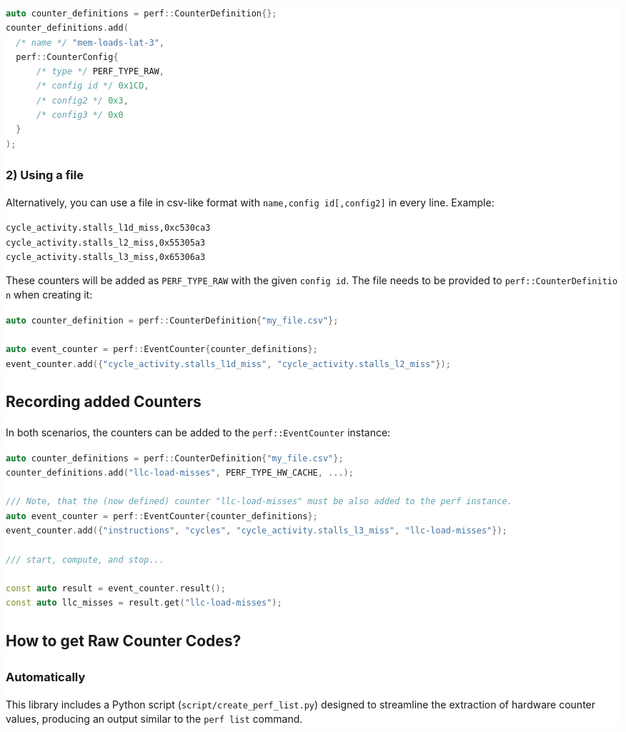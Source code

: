 ```cpp
auto counter_definitions = perf::CounterDefinition{};
counter_definitions.add(
  /* name */ "mem-loads-lat-3", 
  perf::CounterConfig{
      /* type */ PERF_TYPE_RAW,
      /* config id */ 0x1CD,
      /* config2 */ 0x3,
      /* config3 */ 0x0
  }
);
```

### 2) Using a file
Alternatively, you can use a file in csv-like format with `name,config id[,config2]` in every line. 
Example:

    cycle_activity.stalls_l1d_miss,0xc530ca3
    cycle_activity.stalls_l2_miss,0x55305a3
    cycle_activity.stalls_l3_miss,0x65306a3

These counters will be added as `PERF_TYPE_RAW` with the given `config id`.
The file needs to be provided to `perf::CounterDefinition` when creating it:
```cpp
auto counter_definition = perf::CounterDefinition{"my_file.csv"};

auto event_counter = perf::EventCounter{counter_definitions};
event_counter.add({"cycle_activity.stalls_l1d_miss", "cycle_activity.stalls_l2_miss"});
```

## Recording added Counters
In both scenarios, the counters can be added to the `perf::EventCounter` instance:
```cpp
auto counter_definitions = perf::CounterDefinition{"my_file.csv"};
counter_definitions.add("llc-load-misses", PERF_TYPE_HW_CACHE, ...);

/// Note, that the (now defined) counter "llc-load-misses" must be also added to the perf instance.
auto event_counter = perf::EventCounter{counter_definitions};
event_counter.add({"instructions", "cycles", "cycle_activity.stalls_l3_miss", "llc-load-misses"});

/// start, compute, and stop...

const auto result = event_counter.result();
const auto llc_misses = result.get("llc-load-misses");
```

## How to get Raw Counter Codes?
### Automatically
This library includes a Python script (`script/create_perf_list.py`) designed to streamline the extraction of hardware counter values, producing an output similar to the `perf list` command.
